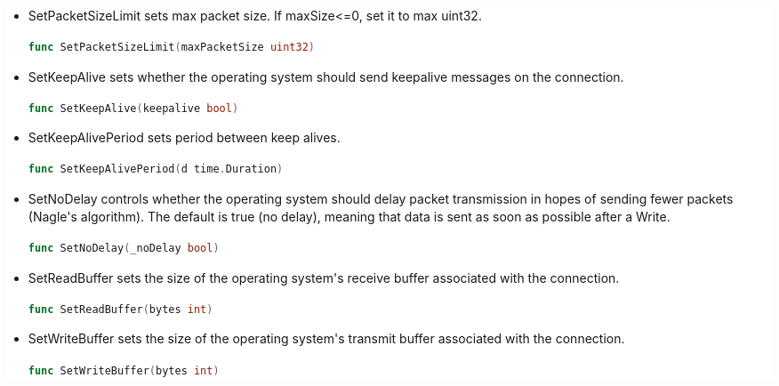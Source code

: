 - SetPacketSizeLimit sets max packet size.
If maxSize<=0, set it to max uint32.

	```go
	func SetPacketSizeLimit(maxPacketSize uint32)
	```

- SetKeepAlive sets whether the operating system should send
keepalive messages on the connection.

	```go
	func SetKeepAlive(keepalive bool)
	```

- SetKeepAlivePeriod sets period between keep alives.

	```go
	func SetKeepAlivePeriod(d time.Duration)
	```

- SetNoDelay controls whether the operating system should delay
packet transmission in hopes of sending fewer packets (Nagle's
algorithm).  The default is true (no delay), meaning that data is
sent as soon as possible after a Write.

	```go
	func SetNoDelay(_noDelay bool)
	```

- SetReadBuffer sets the size of the operating system's
receive buffer associated with the connection.

	```go
	func SetReadBuffer(bytes int)
	```

- SetWriteBuffer sets the size of the operating system's
transmit buffer associated with the connection.

	```go
	func SetWriteBuffer(bytes int)
	```
